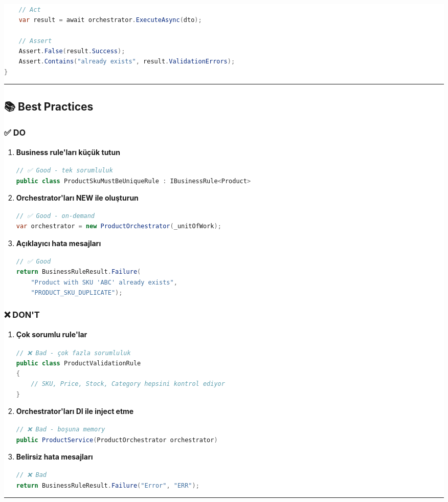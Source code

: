 ```csharp
    // Act
    var result = await orchestrator.ExecuteAsync(dto);

    // Assert
    Assert.False(result.Success);
    Assert.Contains("already exists", result.ValidationErrors);
}
```

---

## 📚 Best Practices

### ✅ DO

1. **Business rule'ları küçük tutun**
   ```csharp
   // ✅ Good - tek sorumluluk
   public class ProductSkuMustBeUniqueRule : IBusinessRule<Product>
   ```

2. **Orchestrator'ları NEW ile oluşturun**
   ```csharp
   // ✅ Good - on-demand
   var orchestrator = new ProductOrchestrator(_unitOfWork);
   ```

3. **Açıklayıcı hata mesajları**
   ```csharp
   // ✅ Good
   return BusinessRuleResult.Failure(
       "Product with SKU 'ABC' already exists", 
       "PRODUCT_SKU_DUPLICATE");
   ```

### ❌ DON'T

1. **Çok sorumlu rule'lar**
   ```csharp
   // ❌ Bad - çok fazla sorumluluk
   public class ProductValidationRule 
   {
       // SKU, Price, Stock, Category hepsini kontrol ediyor
   }
   ```

2. **Orchestrator'ları DI ile inject etme**
   ```csharp
   // ❌ Bad - boşuna memory
   public ProductService(ProductOrchestrator orchestrator)
   ```

3. **Belirsiz hata mesajları**
   ```csharp
   // ❌ Bad
   return BusinessRuleResult.Failure("Error", "ERR");
   ```

---